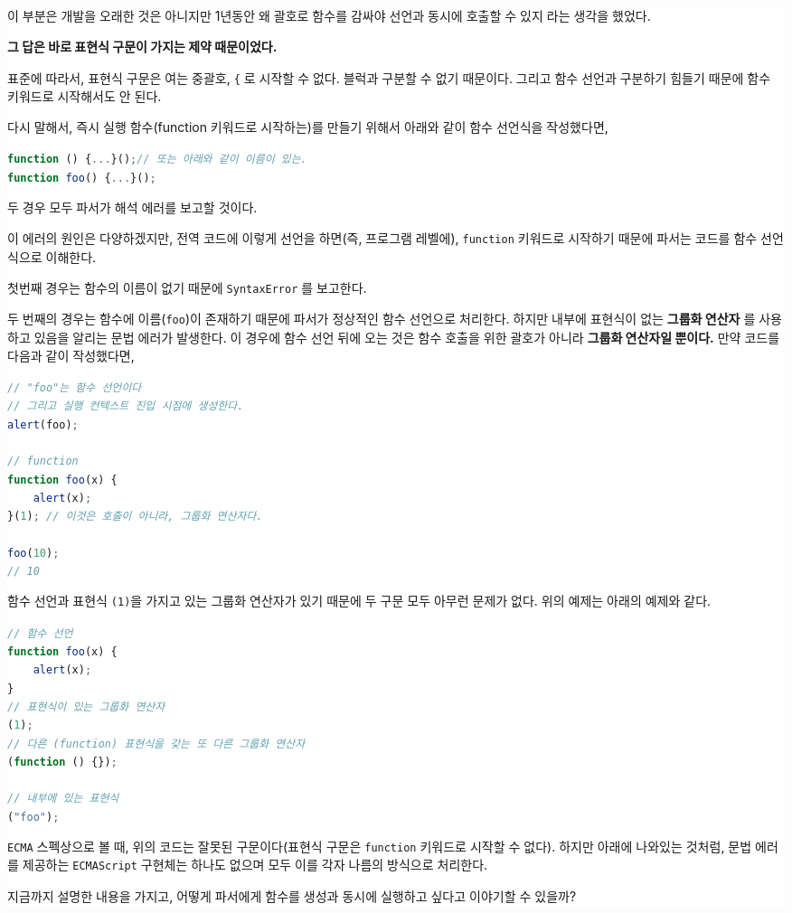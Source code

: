 이 부분은 개발을 오래한 것은 아니지만 1년동안 왜 괄호로 함수를 감싸야 선언과 동시에 호출할 수 있지 라는 생각을 했었다. 

**그 답은 바로 표현식 구문이 가지는 제약 때문이었다.**

표준에 따라서, 표현식 구문은 여는 중괄호, `{` 로 시작할 수 없다. 블럭과 구분할 수 없기 때문이다. 그리고 함수 선언과 구분하기 힘들기 때문에 함수 키워드로 시작해서도 안 된다. 

다시 말해서, 즉시 실행 함수(function 키워드로 시작하는)를 만들기 위해서 아래와 같이 함수 선언식을 작성했다면,

```js
function () {...}();// 또는 아래와 같이 이름이 있는.
function foo() {...}();
```

두 경우 모두 파서가 해석 에러를 보고할 것이다. 

이 에러의 원인은 다양하겠지만, 전역 코드에 이렇게 선언을 하면(즉, 프로그램 레벨에), `function` 키워드로 시작하기 때문에 파서는 코드를 함수 선언식으로 이해한다. 

첫번째 경우는 함수의 이름이 없기 때문에 `SyntaxError` 를 보고한다. 

두 번째의 경우는 함수에 이름(`foo`)이 존재하기 때문에 파서가 정상적인 함수 선언으로 처리한다. 하지만 내부에 표현식이 없는 **그룹화 연산자** 를 사용하고 있음을 알리는 문법 에러가 발생한다. 이 경우에 함수 선언 뒤에 오는 것은 함수 호출을 위한 괄호가 아니라 **그룹화 연산자일 뿐이다.** 만약 코드를 다음과 같이 작성했다면,

```js
// "foo"는 함수 선언이다
// 그리고 실행 컨텍스트 진입 시점에 생성한다.
alert(foo); 

// function
function foo(x) {
	alert(x);
}(1); // 이것은 호출이 아니라, 그룹화 연산자다.

foo(10); 
// 10
```

함수 선언과 표현식 `(1)`을 가지고 있는 그룹화 연산자가 있기 때문에 두 구문 모두 아무런 문제가 없다. 
위의 예제는 아래의 예제와 같다.

```js
// 함수 선언
function foo(x) {
	alert(x);
}
// 표현식이 있는 그룹화 연산자
(1);
// 다른 (function) 표현식을 갖는 또 다른 그룹화 연산자
(function () {});

// 내부에 있는 표현식
("foo");
```

`ECMA` 스펙상으로 볼 때, 위의 코드는 잘못된 구문이다(표현식 구문은 `function` 키워드로 시작할 수 없다). 하지만 아래에 나와있는 것처럼, 문법 에러를 제공하는 `ECMAScript` 구현체는 하나도 없으며 모두 이를 각자 나름의 방식으로 처리한다. 

지금까지 설명한 내용을 가지고, 어떻게 파서에게 함수를 생성과 동시에 실행하고 싶다고 이야기할 수 있을까?
